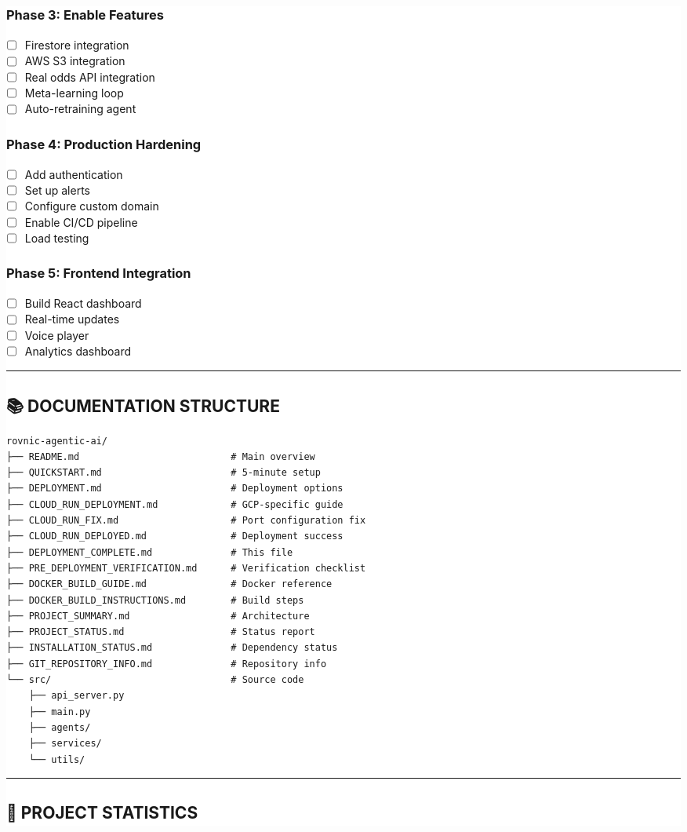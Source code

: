### Phase 3: Enable Features
- [ ] Firestore integration
- [ ] AWS S3 integration
- [ ] Real odds API integration
- [ ] Meta-learning loop
- [ ] Auto-retraining agent

### Phase 4: Production Hardening
- [ ] Add authentication
- [ ] Set up alerts
- [ ] Configure custom domain
- [ ] Enable CI/CD pipeline
- [ ] Load testing

### Phase 5: Frontend Integration
- [ ] Build React dashboard
- [ ] Real-time updates
- [ ] Voice player
- [ ] Analytics dashboard

---

## 📚 DOCUMENTATION STRUCTURE

```
rovnic-agentic-ai/
├── README.md                           # Main overview
├── QUICKSTART.md                       # 5-minute setup
├── DEPLOYMENT.md                       # Deployment options
├── CLOUD_RUN_DEPLOYMENT.md             # GCP-specific guide
├── CLOUD_RUN_FIX.md                    # Port configuration fix
├── CLOUD_RUN_DEPLOYED.md               # Deployment success
├── DEPLOYMENT_COMPLETE.md              # This file
├── PRE_DEPLOYMENT_VERIFICATION.md      # Verification checklist
├── DOCKER_BUILD_GUIDE.md               # Docker reference
├── DOCKER_BUILD_INSTRUCTIONS.md        # Build steps
├── PROJECT_SUMMARY.md                  # Architecture
├── PROJECT_STATUS.md                   # Status report
├── INSTALLATION_STATUS.md              # Dependency status
├── GIT_REPOSITORY_INFO.md              # Repository info
└── src/                                # Source code
    ├── api_server.py
    ├── main.py
    ├── agents/
    ├── services/
    └── utils/
```

---

## 🎊 PROJECT STATISTICS
